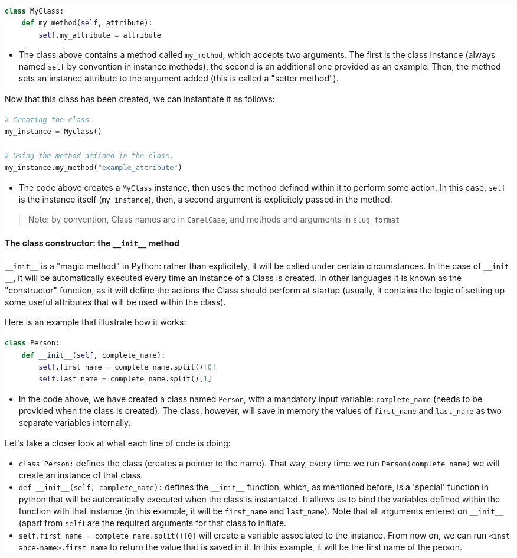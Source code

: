 ```python
class MyClass:
    def my_method(self, attribute):
        self.my_attribute = attribute
```
- The class above contains a method called `my_method`, which accepts two arguments.
  The first is the class instance (always named `self` by convention in instance
  methods), the second is an additional one provided as an example. Then, the method
  sets an instance attribute to the argument added (this is called a "setter method").

Now that this class has been created, we can instantiate it as follows:
```python
# Creating the class.
my_instance = Myclass()

# Using the method defined in the class.
my_instance.my_method("example_attribute")
```
- The code above creates a `MyClass` instance, then uses the method defined within
  it to perform some action. In this case, `self` is the instance itself
  (`my_instance`), then, a second argument is explicitely passed in the method.

> Note: by convention, Class names are in `CamelCase`, and methods and arguments in
> `slug_format`

#### The class constructor: the `__init__` method

`__init__` is a "magic method" in Python: rather than explicitely, it will be called
under certain circumstances. In the case of `__init__`, it will be automatically
executed every time an instance of a Class is created. In other languages
it is known as the "constructor" function, as it will define the actions the Class
should perform at startup (usually, it contains the logic of setting up some useful
attributes that will be used within the class).

Here is an example that illustrate how it works:
```python
class Person:
    def __init__(self, complete_name):
        self.first_name = complete_name.split()[0]
        self.last_name = complete_name.split()[1]
```
- In the code above, we have created a class named `Person`, with a mandatory input
  variable: `complete_name` (needs to be provided when the class is created). The
  class, however, will save in memory the values of `first_name` and `last_name` as
  two separate variables internally.


Let's take a closer look at what each line of code is doing:
- `class Person:` defines the class (creates a pointer to the name). That way, every
  time we run `Person(complete_name)` we will create an instance of that class.
- `def __init__(self, complete_name):` defines the `__init__` function, which, as
  mentioned before, is a 'special' function in python that will be automatically
  executed when the class is instantated. It allows us to bind the variables
  defined within the function with that instance (in this example, it will be
  `first_name` and `last_name`). Note that all arguments entered on `__init__`
  (apart from `self`) are the required arguments for that class to initiate.
- `self.first_name = complete_name.split()[0]` will create a variable associated
  to the instance. From now on, we can run `<instance-name>.first_name` to return
  the value that is saved in it. In this example, it will be the first name of the
  person.
